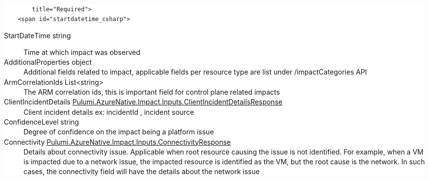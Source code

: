             title="Required">
        <span id="startdatetime_csharp">
<a data-swiftype-name="resource-property" data-swiftype-type="text" href="#startdatetime_csharp" style="color: inherit; text-decoration: inherit;">Start<wbr>Date<wbr>Time</a>
</span>
        <span class="property-indicator"></span>
        <span class="property-type">string</span>
    </dt>
    <dd>Time at which impact was observed</dd><dt class="property-optional"
            title="Optional">
        <span id="additionalproperties_csharp">
<a data-swiftype-name="resource-property" data-swiftype-type="text" href="#additionalproperties_csharp" style="color: inherit; text-decoration: inherit;">Additional<wbr>Properties</a>
</span>
        <span class="property-indicator"></span>
        <span class="property-type">object</span>
    </dt>
    <dd>Additional fields related to impact, applicable fields per resource type are list under /impactCategories API</dd><dt class="property-optional"
            title="Optional">
        <span id="armcorrelationids_csharp">
<a data-swiftype-name="resource-property" data-swiftype-type="text" href="#armcorrelationids_csharp" style="color: inherit; text-decoration: inherit;">Arm<wbr>Correlation<wbr>Ids</a>
</span>
        <span class="property-indicator"></span>
        <span class="property-type">List&lt;string&gt;</span>
    </dt>
    <dd>The ARM correlation ids, this is important field for control plane related impacts</dd><dt class="property-optional"
            title="Optional">
        <span id="clientincidentdetails_csharp">
<a data-swiftype-name="resource-property" data-swiftype-type="text" href="#clientincidentdetails_csharp" style="color: inherit; text-decoration: inherit;">Client<wbr>Incident<wbr>Details</a>
</span>
        <span class="property-indicator"></span>
        <span class="property-type"><a href="#clientincidentdetailsresponse">Pulumi.<wbr>Azure<wbr>Native.<wbr>Impact.<wbr>Inputs.<wbr>Client<wbr>Incident<wbr>Details<wbr>Response</a></span>
    </dt>
    <dd>Client incident details ex: incidentId , incident source</dd><dt class="property-optional"
            title="Optional">
        <span id="confidencelevel_csharp">
<a data-swiftype-name="resource-property" data-swiftype-type="text" href="#confidencelevel_csharp" style="color: inherit; text-decoration: inherit;">Confidence<wbr>Level</a>
</span>
        <span class="property-indicator"></span>
        <span class="property-type">string</span>
    </dt>
    <dd>Degree of confidence on the impact being a platform issue</dd><dt class="property-optional"
            title="Optional">
        <span id="connectivity_csharp">
<a data-swiftype-name="resource-property" data-swiftype-type="text" href="#connectivity_csharp" style="color: inherit; text-decoration: inherit;">Connectivity</a>
</span>
        <span class="property-indicator"></span>
        <span class="property-type"><a href="#connectivityresponse">Pulumi.<wbr>Azure<wbr>Native.<wbr>Impact.<wbr>Inputs.<wbr>Connectivity<wbr>Response</a></span>
    </dt>
    <dd>Details about connectivity issue. Applicable when root resource causing the issue is not identified. For example, when a VM is impacted due to a network issue, the impacted resource is identified as the VM, but the root cause is the network. In such cases, the connectivity field will have the details about the network issue</dd><dt class="property-optional"
            title="Optional">
        <span id="enddatetime_csharp">